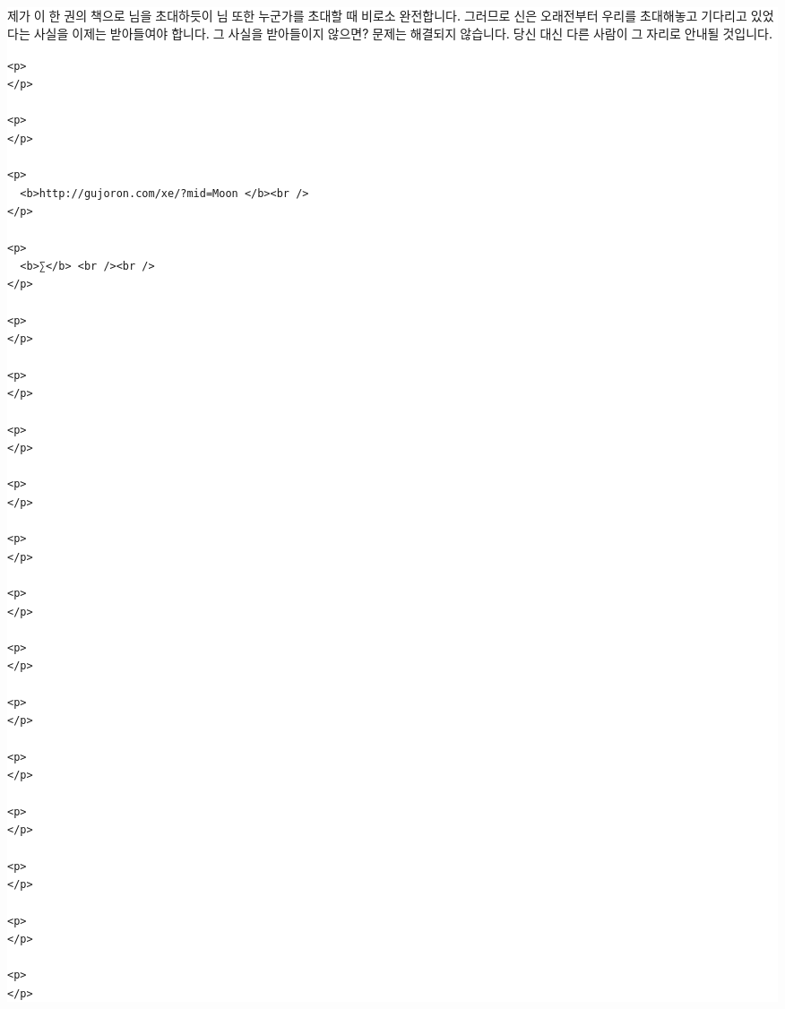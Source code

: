   <p align="center">
    <p>
      제가 이 한 권의 책으로 님을 초대하듯이 님 또한 누군가를 초대할 때 비로소 완전합니다. 그러므로 신은 오래전부터 우리를 초대해놓고 기다리고 있었다는 사실을 이제는 받아들여야 합니다. 그 사실을 받아들이지 않으면? 문제는 해결되지 않습니다. 당신 대신 다른 사람이 그 자리로 안내될 것입니다.
    </p>
    
    <p>
    </p>
    
    <p>
    </p>
    
    <p>
      <b>http://gujoron.com/xe/?mid=Moon </b><br />
    </p>
    
    <p>
      <b>∑</b> <br /><br />
    </p>
    
    <p>
    </p>
    
    <p>
    </p>
    
    <p>
    </p>
    
    <p>
    </p>
    
    <p>
    </p>
    
    <p>
    </p>
    
    <p>
    </p>
    
    <p>
    </p>
    
    <p>
    </p>
    
    <p>
    </p>
    
    <p>
    </p>
    
    <p>
    </p>
    
    <p>
    </p>
  </p>
</p>